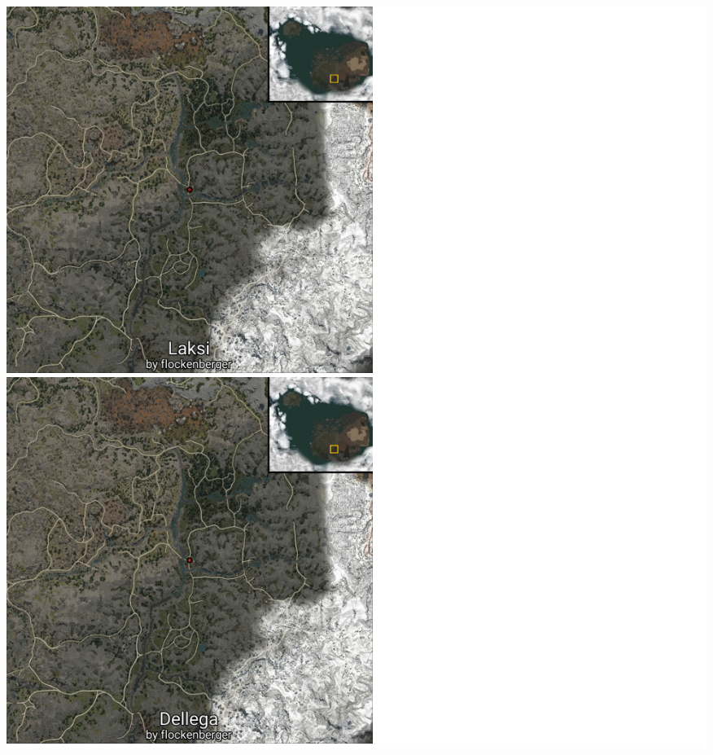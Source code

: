 <img src="./Natives of Everfrost_Laksi_Preview.webp" width="450"/> <img src="./Natives of Everfrost_Dellega_Preview.webp" width="450"/>